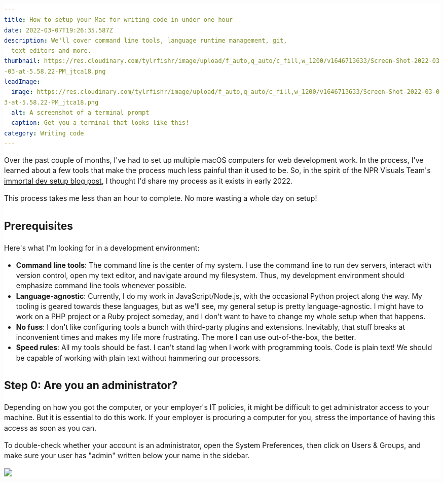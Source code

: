```yaml
---
title: How to setup your Mac for writing code in under one hour
date: 2022-03-07T19:26:35.587Z
description: We'll cover command line tools, language runtime management, git,
  text editors and more.
thumbnail: https://res.cloudinary.com/tylrfishr/image/upload/f_auto,q_auto/c_fill,w_1200/v1646713633/Screen-Shot-2022-03-03-at-5.58.22-PM_jtca18.png
leadImage:
  image: https://res.cloudinary.com/tylrfishr/image/upload/f_auto,q_auto/c_fill,w_1200/v1646713633/Screen-Shot-2022-03-03-at-5.58.22-PM_jtca18.png
  alt: A screenshot of a terminal prompt
  caption: Get you a terminal that looks like this!
category: Writing code
---
```

Over the past couple of months, I've had to set up multiple macOS computers for web development work. In the process, I've learned about a few tools that make the process much less painful than it used to be. So, in the spirit of the NPR Visuals Team's [immortal dev setup blog post](https://blog.apps.npr.org/2013/06/06/how-to-setup-a-developers-environment.html), I thought I'd share my process as it exists in early 2022.

This process takes me less than an hour to complete. No more wasting a whole day on setup!

## Prerequisites

Here's what I'm looking for in a development environment:

* **Command line tools**: The command line is the center of my system. I use the command line to run dev servers, interact with version control, open my text editor, and navigate around my filesystem. Thus, my development environment should emphasize command line tools whenever possible.
* **Language-agnostic**: Currently, I do my work in JavaScript/Node.js, with the occasional Python project along the way. My tooling is geared towards these languages, but as we'll see, my general setup is pretty language-agnostic. I might have to work on a PHP project or a Ruby project someday, and I don't want to have to change my whole setup when that happens.
* **No fuss**: I don't like configuring tools a bunch with third-party plugins and extensions. Inevitably, that stuff breaks at inconvenient times and makes my life more frustrating. The more I can use out-of-the-box, the better.
* **Speed rules**: All my tools should be fast. I can't stand lag when I work with programming tools. Code is plain text! We should be capable of working with plain text without hammering our processors.

## Step 0: Are you an administrator?

Depending on how you got the computer, or your employer's IT policies, it might be difficult to get administrator access to your machine. But it is essential to do this work. If your employer is procuring a computer for you, stress the importance of having this access as soon as you can.

To double-check whether your account is an administrator, open the System Preferences, then click on Users & Groups, and make sure your user has "admin" written below your name in the sidebar.

![](https://res.cloudinary.com/tylrfishr/image/upload/f_auto,q_auto/c_fill,w_1200/v1646714001/Screen_Shot_2022-03-03_at_1.01.11_AM_ln2znr.png)
